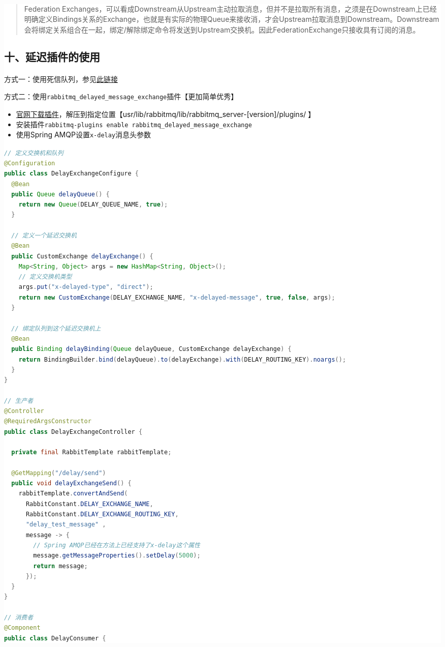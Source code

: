 > Federation Exchanges，可以看成Downstream从Upstream主动拉取消息，但并不是拉取所有消息，之须是在Downstream上已经明确定义Bindings关系的Exchange，也就是有实际的物理Queue来接收消，才会Upstream拉取消息到Downstream。Downstream会将绑定关系组合在一起，绑定/解除绑定命令将发送到Upstream交换机。因此FederationExchange只接收具有订阅的消息。
>

## 十、<span id="delay queue">延迟插件的使用</span>

方式一：使用死信队列，参见<a href="#Dead-Letter-Exchange">此链接</a>

方式二：使用`rabbitmq_delayed_message_exchange`插件【更加简单优秀】

- [官网下载插件](http://www.rabbitmq.com/community-plugins.html)，解压到指定位置【usr/lib/rabbitmq/lib/rabbitmq_server-[version]/plugins/ 】
- 安装插件`rabbitmq-plugins enable rabbitmq_delayed_message_exchange`
- 使用Spring AMQP设置`x-delay`消息头参数

```java
// 定义交换机和队列
@Configuration
public class DelayExchangeConfigure {
  @Bean
  public Queue delayQueue() {
    return new Queue(DELAY_QUEUE_NAME, true);
  }

  // 定义一个延迟交换机
  @Bean
  public CustomExchange delayExchange() {
    Map<String, Object> args = new HashMap<String, Object>();
    // 定义交换机类型
    args.put("x-delayed-type", "direct");
    return new CustomExchange(DELAY_EXCHANGE_NAME, "x-delayed-message", true, false, args);
  }

  // 绑定队列到这个延迟交换机上
  @Bean
  public Binding delayBinding(Queue delayQueue, CustomExchange delayExchange) {
    return BindingBuilder.bind(delayQueue).to(delayExchange).with(DELAY_ROUTING_KEY).noargs();
  }
}

// 生产者
@Controller
@RequiredArgsConstructor
public class DelayExchangeController {

  private final RabbitTemplate rabbitTemplate;

  @GetMapping("/delay/send")
  public void delayExchangeSend() {
    rabbitTemplate.convertAndSend(
      RabbitConstant.DELAY_EXCHANGE_NAME,
      RabbitConstant.DELAY_EXCHANGE_ROUTING_KEY,
      "delay_test_message" ,
      message -> {
        // Spring AMQP已经在方法上已经支持了x-delay这个属性
        message.getMessageProperties().setDelay(5000);
        return message;
      });
  }
}

// 消费者
@Component
public class DelayConsumer {
```